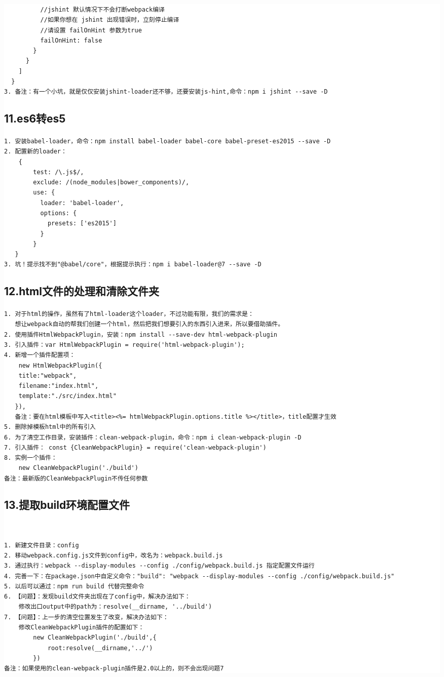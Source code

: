 	          //jshint 默认情况下不会打断webpack编译
	          //如果你想在 jshint 出现错误时，立刻停止编译
	          //请设置 failOnHint 参数为true
	          failOnHint: false
	        }
	      }
	    ]
	  }
	3. 备注：有一个小坑，就是仅仅安装jshint-loader还不够，还要安装js-hint,命令：npm i jshint --save -D

## 11.es6转es5

    1. 安装babel-loader，命令：npm install babel-loader babel-core babel-preset-es2015 --save -D
    2. 配置新的loader：
        {
            test: /\.js$/,
            exclude: /(node_modules|bower_components)/,
            use: {
              loader: 'babel-loader',
              options: {
                presets: ['es2015']
              }
            }
       }
    3. 坑！提示找不到"@babel/core"，根据提示执行：npm i babel-loader@7 --save -D

## 12.html文件的处理和清除文件夹

	1. 对于html的操作，虽然有了html-loader这个loader，不过功能有限，我们的需求是：
	   想让webpack自动的帮我们创建一个html，然后把我们想要引入的东西引入进来，所以要借助插件。
	2. 使用插件HtmlWebpackPlugin，安装：npm install --save-dev html-webpack-plugin
	3. 引入插件：var HtmlWebpackPlugin = require('html-webpack-plugin');
	4. 新增一个插件配置项：
		new HtmlWebpackPlugin({
	    title:"webpack",
	    filename:"index.html",
	    template:"./src/index.html"
	   }),
	   备注：要在html模板中写入<title><%= htmlWebpackPlugin.options.title %></title>，title配置才生效
	5. 删除掉模板html中的所有引入
	6. 为了清空工作目录，安装插件：clean-webpack-plugin，命令：npm i clean-webpack-plugin -D
	7. 引入插件： const {CleanWebpackPlugin} = require('clean-webpack-plugin')
	8. 实例一个插件：
		new CleanWebpackPlugin('./build')
	备注：最新版的CleanWebpackPlugin不传任何参数

## 13.提取build环境配置文件

​	

	1. 新建文件目录：config
	2. 移动webpack.config.js文件到config中，改名为：webpack.build.js
	3. 通过执行：webpack --display-modules --config ./config/webpack.build.js 指定配置文件运行
	4. 完善一下：在package.json中自定义命令："build": "webpack --display-modules --config ./config/webpack.build.js"
	5. 以后可以通过：npm run build 代替完整命令
	6. 【问题】：发现build文件夹出现在了config中，解决办法如下：
		修改出口output中的path为：resolve(__dirname, '../build')
	7. 【问题】：上一步的清空位置发生了改变，解决办法如下：
		修改CleanWebpackPlugin插件的配置如下：
			new CleanWebpackPlugin('./build',{
	  			root:resolve(__dirname,'../')
			})
	备注：如果使用的clean-webpack-plugin插件是2.0以上的，则不会出现问题7

